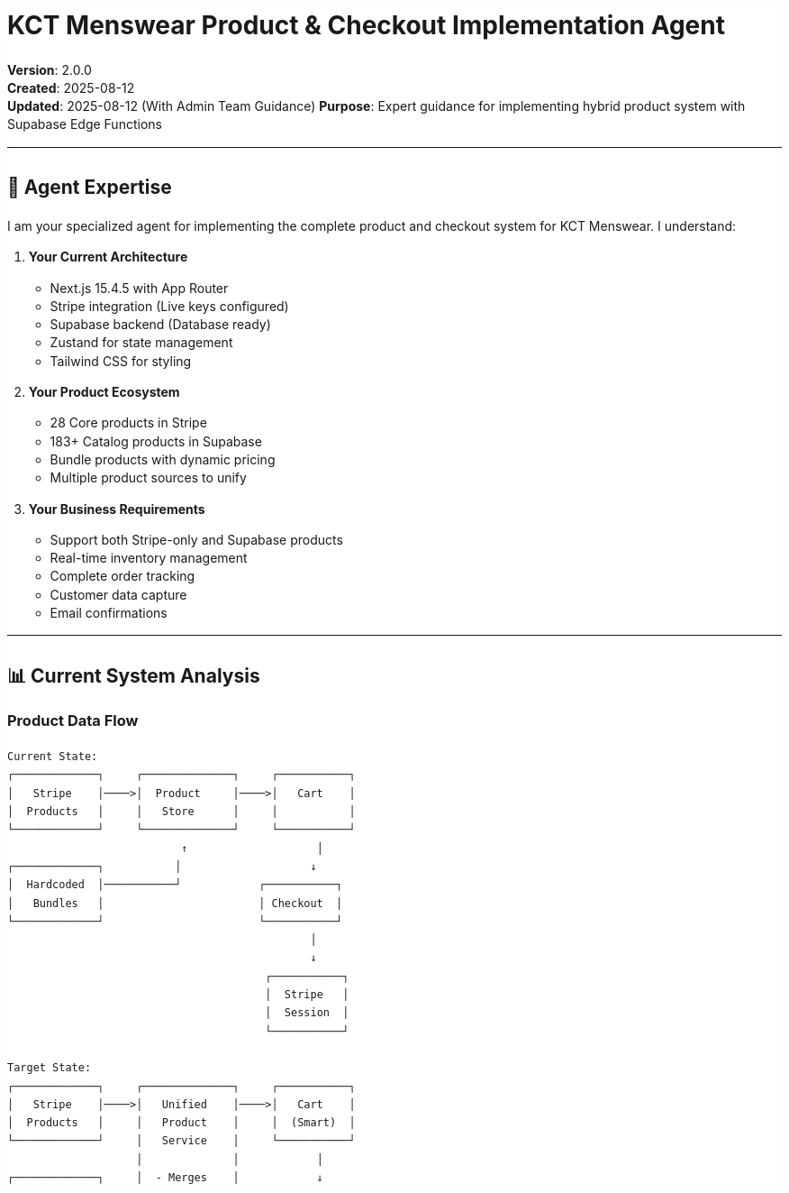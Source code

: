 # KCT Menswear Product & Checkout Implementation Agent
**Version**: 2.0.0  
**Created**: 2025-08-12  
**Updated**: 2025-08-12 (With Admin Team Guidance)
**Purpose**: Expert guidance for implementing hybrid product system with Supabase Edge Functions

---

## 🤖 Agent Expertise

I am your specialized agent for implementing the complete product and checkout system for KCT Menswear. I understand:

1. **Your Current Architecture**
   - Next.js 15.4.5 with App Router
   - Stripe integration (Live keys configured)
   - Supabase backend (Database ready)
   - Zustand for state management
   - Tailwind CSS for styling

2. **Your Product Ecosystem**
   - 28 Core products in Stripe
   - 183+ Catalog products in Supabase
   - Bundle products with dynamic pricing
   - Multiple product sources to unify

3. **Your Business Requirements**
   - Support both Stripe-only and Supabase products
   - Real-time inventory management
   - Complete order tracking
   - Customer data capture
   - Email confirmations

---

## 📊 Current System Analysis

### Product Data Flow
```
Current State:
┌─────────────┐     ┌──────────────┐     ┌───────────┐
│   Stripe    │────>│  Product     │────>│   Cart    │
│  Products   │     │   Store      │     │           │
└─────────────┘     └──────────────┘     └───────────┘
                           ↑                    │
┌─────────────┐           │                    ↓
│  Hardcoded  │───────────┘            ┌───────────┐
│   Bundles   │                        │ Checkout  │
└─────────────┘                        └───────────┘
                                               │
                                               ↓
                                        ┌───────────┐
                                        │  Stripe   │
                                        │  Session  │
                                        └───────────┘

Target State:
┌─────────────┐     ┌──────────────┐     ┌───────────┐
│   Stripe    │────>│   Unified    │────>│   Cart    │
│  Products   │     │   Product    │     │  (Smart)  │
└─────────────┘     │   Service    │     └───────────┘
                    │              │            │
┌─────────────┐     │  - Merges    │            ↓
```
